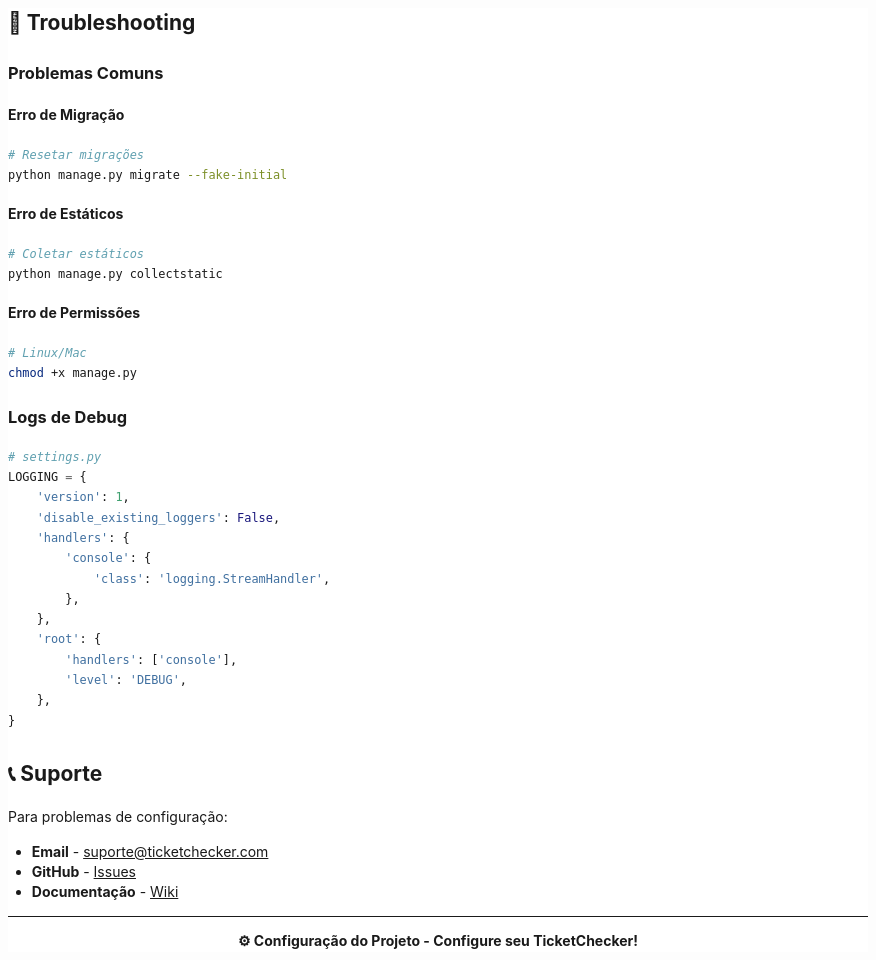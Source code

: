 ## 🔧 Troubleshooting

### **Problemas Comuns**

#### **Erro de Migração**
```bash
# Resetar migrações
python manage.py migrate --fake-initial
```

#### **Erro de Estáticos**
```bash
# Coletar estáticos
python manage.py collectstatic
```

#### **Erro de Permissões**
```bash
# Linux/Mac
chmod +x manage.py
```

### **Logs de Debug**
```python
# settings.py
LOGGING = {
    'version': 1,
    'disable_existing_loggers': False,
    'handlers': {
        'console': {
            'class': 'logging.StreamHandler',
        },
    },
    'root': {
        'handlers': ['console'],
        'level': 'DEBUG',
    },
}
```

## 📞 Suporte

Para problemas de configuração:
- **Email** - suporte@ticketchecker.com
- **GitHub** - [Issues](https://github.com/seu-usuario/ticketchecker/issues)
- **Documentação** - [Wiki](https://github.com/seu-usuario/ticketchecker/wiki)

---

<div align="center">
  <strong>⚙️ Configuração do Projeto - Configure seu TicketChecker!</strong>
</div>

